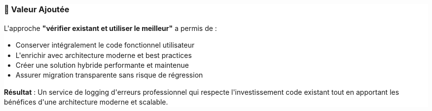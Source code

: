 ### 🌟 Valeur Ajoutée
L'approche **"vérifier existant et utiliser le meilleur"** a permis de :
- Conserver intégralement le code fonctionnel utilisateur
- L'enrichir avec architecture moderne et best practices
- Créer une solution hybride performante et maintenue
- Assurer migration transparente sans risque de régression

**Résultat** : Un service de logging d'erreurs professionnel qui respecte l'investissement code existant tout en apportant les bénéfices d'une architecture moderne et scalable.
